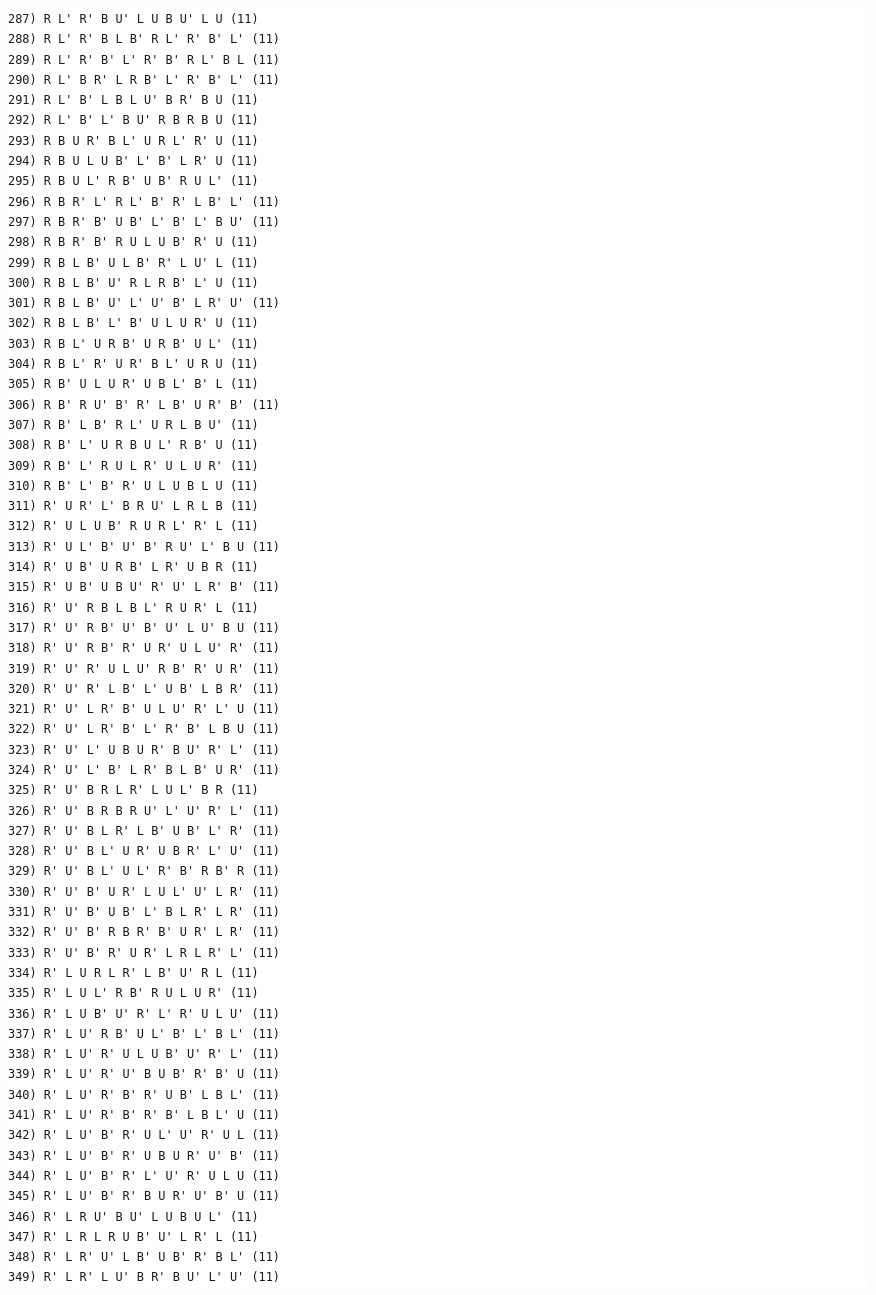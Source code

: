 ```
287) R L' R' B U' L U B U' L U (11)
288) R L' R' B L B' R L' R' B' L' (11)
289) R L' R' B' L' R' B' R L' B L (11)
290) R L' B R' L R B' L' R' B' L' (11)
291) R L' B' L B L U' B R' B U (11)
292) R L' B' L' B U' R B R B U (11)
293) R B U R' B L' U R L' R' U (11)
294) R B U L U B' L' B' L R' U (11)
295) R B U L' R B' U B' R U L' (11)
296) R B R' L' R L' B' R' L B' L' (11)
297) R B R' B' U B' L' B' L' B U' (11)
298) R B R' B' R U L U B' R' U (11)
299) R B L B' U L B' R' L U' L (11)
300) R B L B' U' R L R B' L' U (11)
301) R B L B' U' L' U' B' L R' U' (11)
302) R B L B' L' B' U L U R' U (11)
303) R B L' U R B' U R B' U L' (11)
304) R B L' R' U R' B L' U R U (11)
305) R B' U L U R' U B L' B' L (11)
306) R B' R U' B' R' L B' U R' B' (11)
307) R B' L B' R L' U R L B U' (11)
308) R B' L' U R B U L' R B' U (11)
309) R B' L' R U L R' U L U R' (11)
310) R B' L' B' R' U L U B L U (11)
311) R' U R' L' B R U' L R L B (11)
312) R' U L U B' R U R L' R' L (11)
313) R' U L' B' U' B' R U' L' B U (11)
314) R' U B' U R B' L R' U B R (11)
315) R' U B' U B U' R' U' L R' B' (11)
316) R' U' R B L B L' R U R' L (11)
317) R' U' R B' U' B' U' L U' B U (11)
318) R' U' R B' R' U R' U L U' R' (11)
319) R' U' R' U L U' R B' R' U R' (11)
320) R' U' R' L B' L' U B' L B R' (11)
321) R' U' L R' B' U L U' R' L' U (11)
322) R' U' L R' B' L' R' B' L B U (11)
323) R' U' L' U B U R' B U' R' L' (11)
324) R' U' L' B' L R' B L B' U R' (11)
325) R' U' B R L R' L U L' B R (11)
326) R' U' B R B R U' L' U' R' L' (11)
327) R' U' B L R' L B' U B' L' R' (11)
328) R' U' B L' U R' U B R' L' U' (11)
329) R' U' B L' U L' R' B' R B' R (11)
330) R' U' B' U R' L U L' U' L R' (11)
331) R' U' B' U B' L' B L R' L R' (11)
332) R' U' B' R B R' B' U R' L R' (11)
333) R' U' B' R' U R' L R L R' L' (11)
334) R' L U R L R' L B' U' R L (11)
335) R' L U L' R B' R U L U R' (11)
336) R' L U B' U' R' L' R' U L U' (11)
337) R' L U' R B' U L' B' L' B L' (11)
338) R' L U' R' U L U B' U' R' L' (11)
339) R' L U' R' U' B U B' R' B' U (11)
340) R' L U' R' B' R' U B' L B L' (11)
341) R' L U' R' B' R' B' L B L' U (11)
342) R' L U' B' R' U L' U' R' U L (11)
343) R' L U' B' R' U B U R' U' B' (11)
344) R' L U' B' R' L' U' R' U L U (11)
345) R' L U' B' R' B U R' U' B' U (11)
346) R' L R U' B U' L U B U L' (11)
347) R' L R L R U B' U' L R' L (11)
348) R' L R' U' L B' U B' R' B L' (11)
349) R' L R' L U' B R' B U' L' U' (11)
```